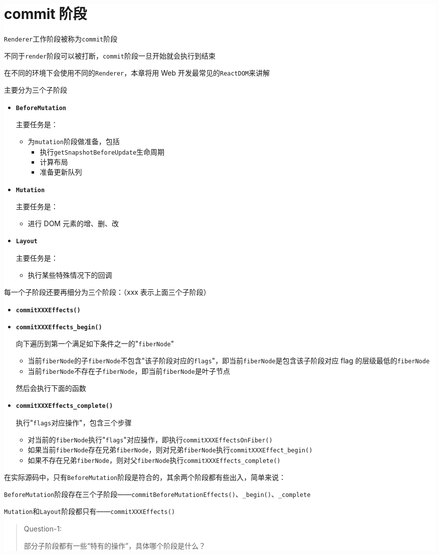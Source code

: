 # commit 阶段

`Renderer`工作阶段被称为`commit`阶段

不同于`render`阶段可以被打断，`commit`阶段一旦开始就会执行到结束

在不同的环境下会使用不同的`Renderer`，本章将用 Web 开发最常见的`ReactDOM`来讲解

主要分为三个子阶段

- **`BeforeMutation`**

  主要任务是：

  - 为`mutation`阶段做准备，包括
    - 执行`getSnapshotBeforeUpdate`生命周期
    - 计算布局
    - 准备更新队列

- **`Mutation`**

  主要任务是：

  - 进行 DOM 元素的增、删、改

- **`Layout`**

  主要任务是：

  - 执行某些特殊情况下的回调

每一个子阶段还要再细分为三个阶段：（xxx 表示上面三个子阶段）

- **`commitXXXEffects()`**

- **`commitXXXEffects_begin()`**

  向下遍历到第一个满足如下条件之一的"`fiberNode`"

  - 当前`fiberNode`的子`fiberNode`不包含"该子阶段对应的`flags`"，即当前`fiberNode`是包含该子阶段对应 flag 的层级最低的`fiberNode`
  - 当前`fiberNode`不存在子`fiberNode`，即当前`fiberNode`是叶子节点

  然后会执行下面的函数

- **`commitXXXEffects_complete()`**

  执行"`flags`对应操作"，包含三个步骤

  - 对当前的`fiberNode`执行"`flags`"对应操作，即执行`commitXXXEffectsOnFiber()`
  - 如果当前`fiberNode`存在兄弟`fiberNode`，则对兄弟`fiberNode`执行`commitXXXEffect_begin()`
  - 如果不存在兄弟`fiberNode`，则对父`fiberNode`执行`commitXXXEffects_complete()`

在实际源码中，只有`BeforeMutation`阶段是符合的，其余两个阶段都有些出入，简单来说：

`BeforeMutation`阶段存在三个子阶段——`commitBeforeMutationEffects()`、`_begin()`、`_complete`

`Mutation`和`Layout`阶段都只有——`commitXXXEffects()`

> Question-1:
>
> 部分子阶段都有一些“特有的操作”，具体哪个阶段是什么？
